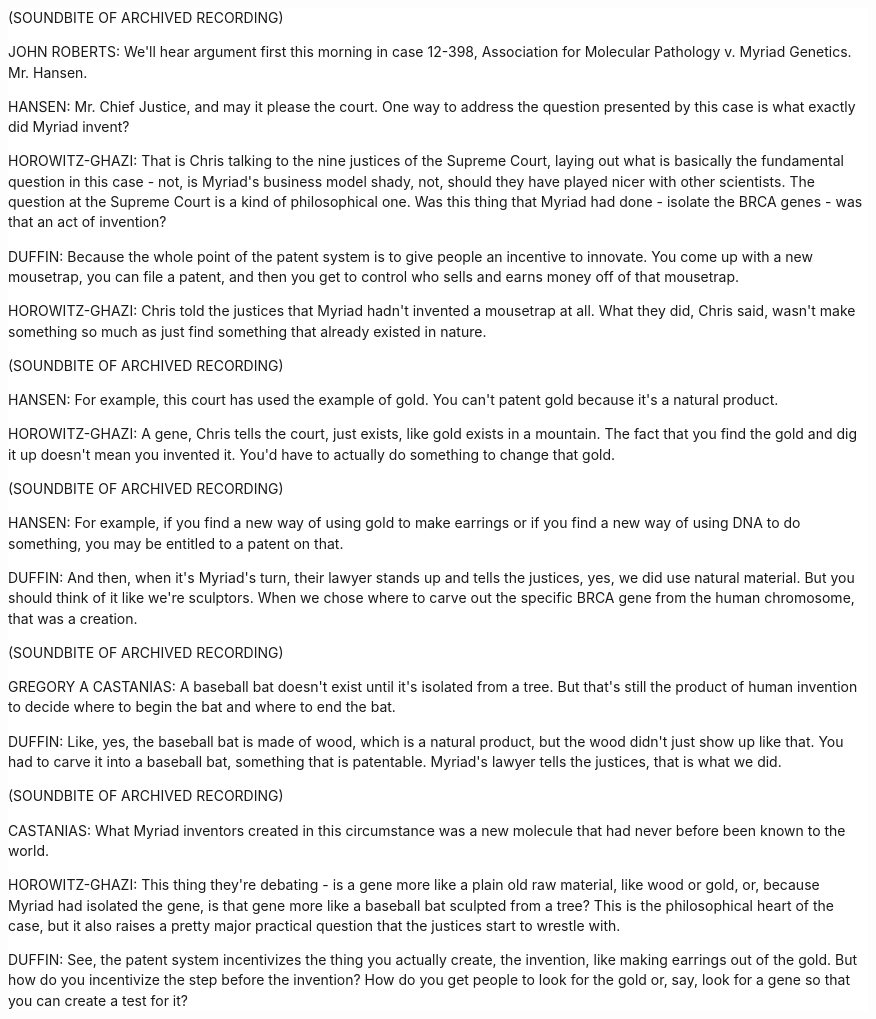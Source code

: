 (SOUNDBITE OF ARCHIVED RECORDING)

JOHN ROBERTS: We'll hear argument first this morning in case 12-398, Association for Molecular Pathology v. Myriad Genetics. Mr. Hansen.

HANSEN: Mr. Chief Justice, and may it please the court. One way to address the question presented by this case is what exactly did Myriad invent?

HOROWITZ-GHAZI: That is Chris talking to the nine justices of the Supreme Court, laying out what is basically the fundamental question in this case - not, is Myriad's business model shady, not, should they have played nicer with other scientists. The question at the Supreme Court is a kind of philosophical one. Was this thing that Myriad had done - isolate the BRCA genes - was that an act of invention?

DUFFIN: Because the whole point of the patent system is to give people an incentive to innovate. You come up with a new mousetrap, you can file a patent, and then you get to control who sells and earns money off of that mousetrap.

HOROWITZ-GHAZI: Chris told the justices that Myriad hadn't invented a mousetrap at all. What they did, Chris said, wasn't make something so much as just find something that already existed in nature.

(SOUNDBITE OF ARCHIVED RECORDING)

HANSEN: For example, this court has used the example of gold. You can't patent gold because it's a natural product.

HOROWITZ-GHAZI: A gene, Chris tells the court, just exists, like gold exists in a mountain. The fact that you find the gold and dig it up doesn't mean you invented it. You'd have to actually do something to change that gold.

(SOUNDBITE OF ARCHIVED RECORDING)

HANSEN: For example, if you find a new way of using gold to make earrings or if you find a new way of using DNA to do something, you may be entitled to a patent on that.

DUFFIN: And then, when it's Myriad's turn, their lawyer stands up and tells the justices, yes, we did use natural material. But you should think of it like we're sculptors. When we chose where to carve out the specific BRCA gene from the human chromosome, that was a creation.

(SOUNDBITE OF ARCHIVED RECORDING)

GREGORY A CASTANIAS: A baseball bat doesn't exist until it's isolated from a tree. But that's still the product of human invention to decide where to begin the bat and where to end the bat.

DUFFIN: Like, yes, the baseball bat is made of wood, which is a natural product, but the wood didn't just show up like that. You had to carve it into a baseball bat, something that is patentable. Myriad's lawyer tells the justices, that is what we did.

(SOUNDBITE OF ARCHIVED RECORDING)

CASTANIAS: What Myriad inventors created in this circumstance was a new molecule that had never before been known to the world.

HOROWITZ-GHAZI: This thing they're debating - is a gene more like a plain old raw material, like wood or gold, or, because Myriad had isolated the gene, is that gene more like a baseball bat sculpted from a tree? This is the philosophical heart of the case, but it also raises a pretty major practical question that the justices start to wrestle with.

DUFFIN: See, the patent system incentivizes the thing you actually create, the invention, like making earrings out of the gold. But how do you incentivize the step before the invention? How do you get people to look for the gold or, say, look for a gene so that you can create a test for it?
